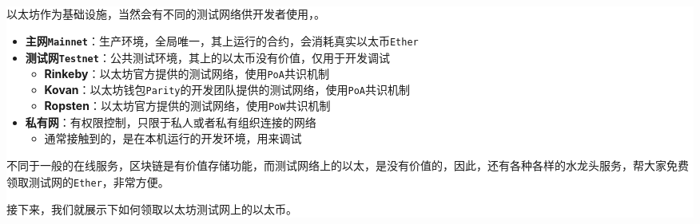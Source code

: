 以太坊作为基础设施，当然会有不同的测试网络供开发者使用，。

* **主网`Mainnet`**：生产环境，全局唯一，其上运行的合约，会消耗真实以太币`Ether`
* **测试网`Testnet`**：公共测试环境，其上的以太币没有价值，仅用于开发调试
  * **Rinkeby**：以太坊官方提供的测试网络，使用`PoA`共识机制
  * **Kovan**：以太坊钱包`Parity`的开发团队提供的测试网络，使用`PoA`共识机制
  * **Ropsten**：以太坊官方提供的测试网络，使用`PoW`共识机制
* **私有网**：有权限控制，只限于私人或者私有组织连接的网络
  * 通常接触到的，是在本机运行的开发环境，用来调试

不同于一般的在线服务，区块链是有价值存储功能，而测试网络上的以太，是没有价值的，因此，还有各种各样的水龙头服务，帮大家免费领取测试网的`Ether`，非常方便。

接下来，我们就展示下如何领取以太坊测试网上的以太币。

